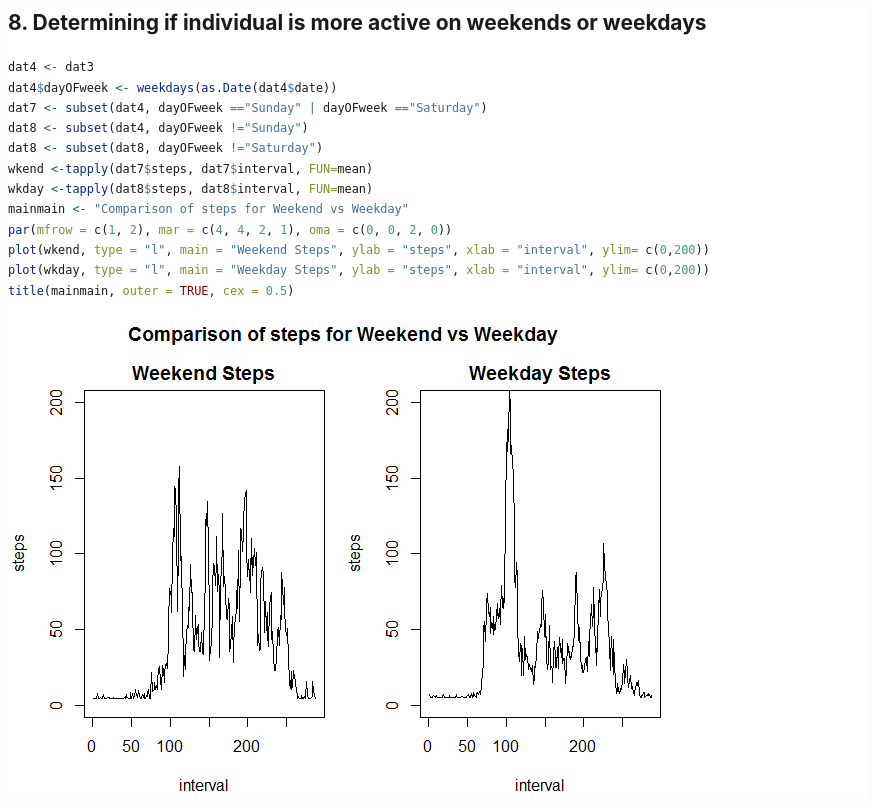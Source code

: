 ## 8. Determining if individual is more active on weekends or weekdays


```r
dat4 <- dat3
dat4$dayOFweek <- weekdays(as.Date(dat4$date))
dat7 <- subset(dat4, dayOFweek =="Sunday" | dayOFweek =="Saturday")
dat8 <- subset(dat4, dayOFweek !="Sunday")
dat8 <- subset(dat8, dayOFweek !="Saturday")
wkend <-tapply(dat7$steps, dat7$interval, FUN=mean)
wkday <-tapply(dat8$steps, dat8$interval, FUN=mean)
mainmain <- "Comparison of steps for Weekend vs Weekday"
par(mfrow = c(1, 2), mar = c(4, 4, 2, 1), oma = c(0, 0, 2, 0))
plot(wkend, type = "l", main = "Weekend Steps", ylab = "steps", xlab = "interval", ylim= c(0,200))
plot(wkday, type = "l", main = "Weekday Steps", ylab = "steps", xlab = "interval", ylim= c(0,200))
title(mainmain, outer = TRUE, cex = 0.5)
```

![](PA1_step_activity_files/figure-html/unnamed-chunk-6-1.png)



